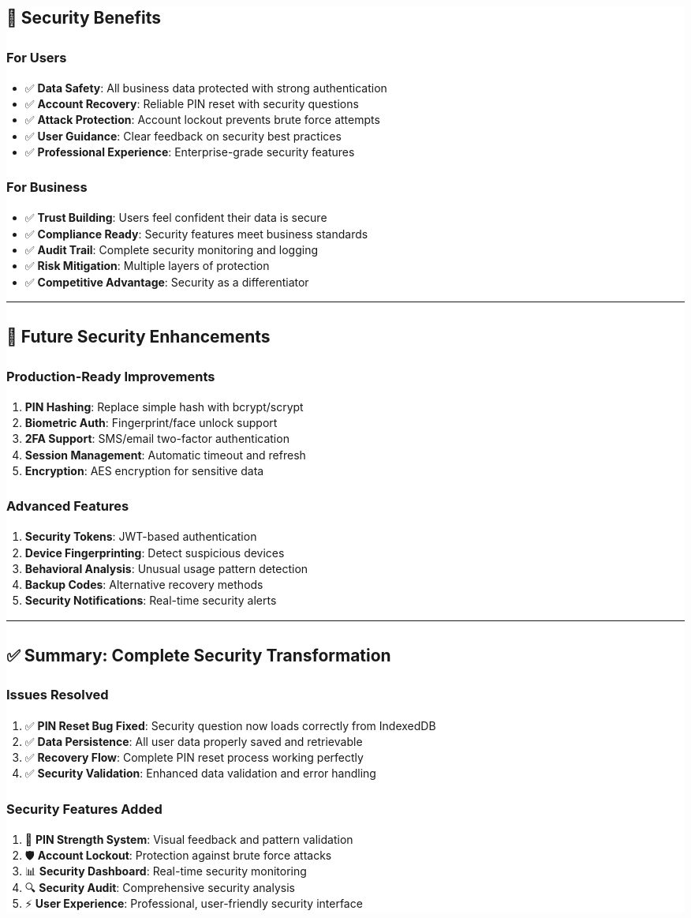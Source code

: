 
## 🚀 **Security Benefits**

### **For Users**
- ✅ **Data Safety**: All business data protected with strong authentication
- ✅ **Account Recovery**: Reliable PIN reset with security questions
- ✅ **Attack Protection**: Account lockout prevents brute force attempts
- ✅ **User Guidance**: Clear feedback on security best practices
- ✅ **Professional Experience**: Enterprise-grade security features

### **For Business**
- ✅ **Trust Building**: Users feel confident their data is secure
- ✅ **Compliance Ready**: Security features meet business standards
- ✅ **Audit Trail**: Complete security monitoring and logging
- ✅ **Risk Mitigation**: Multiple layers of protection
- ✅ **Competitive Advantage**: Security as a differentiator

---

## 🔮 **Future Security Enhancements**

### **Production-Ready Improvements**
1. **PIN Hashing**: Replace simple hash with bcrypt/scrypt
2. **Biometric Auth**: Fingerprint/face unlock support
3. **2FA Support**: SMS/email two-factor authentication
4. **Session Management**: Automatic timeout and refresh
5. **Encryption**: AES encryption for sensitive data

### **Advanced Features**
1. **Security Tokens**: JWT-based authentication
2. **Device Fingerprinting**: Detect suspicious devices
3. **Behavioral Analysis**: Unusual usage pattern detection
4. **Backup Codes**: Alternative recovery methods
5. **Security Notifications**: Real-time security alerts

---

## ✅ **Summary: Complete Security Transformation**

### **Issues Resolved**
1. ✅ **PIN Reset Bug Fixed**: Security question now loads correctly from IndexedDB
2. ✅ **Data Persistence**: All user data properly saved and retrievable
3. ✅ **Recovery Flow**: Complete PIN reset process working perfectly
4. ✅ **Security Validation**: Enhanced data validation and error handling

### **Security Features Added**
1. 🔐 **PIN Strength System**: Visual feedback and pattern validation
2. 🛡️ **Account Lockout**: Protection against brute force attacks
3. 📊 **Security Dashboard**: Real-time security monitoring
4. 🔍 **Security Audit**: Comprehensive security analysis
5. ⚡ **User Experience**: Professional, user-friendly security interface
